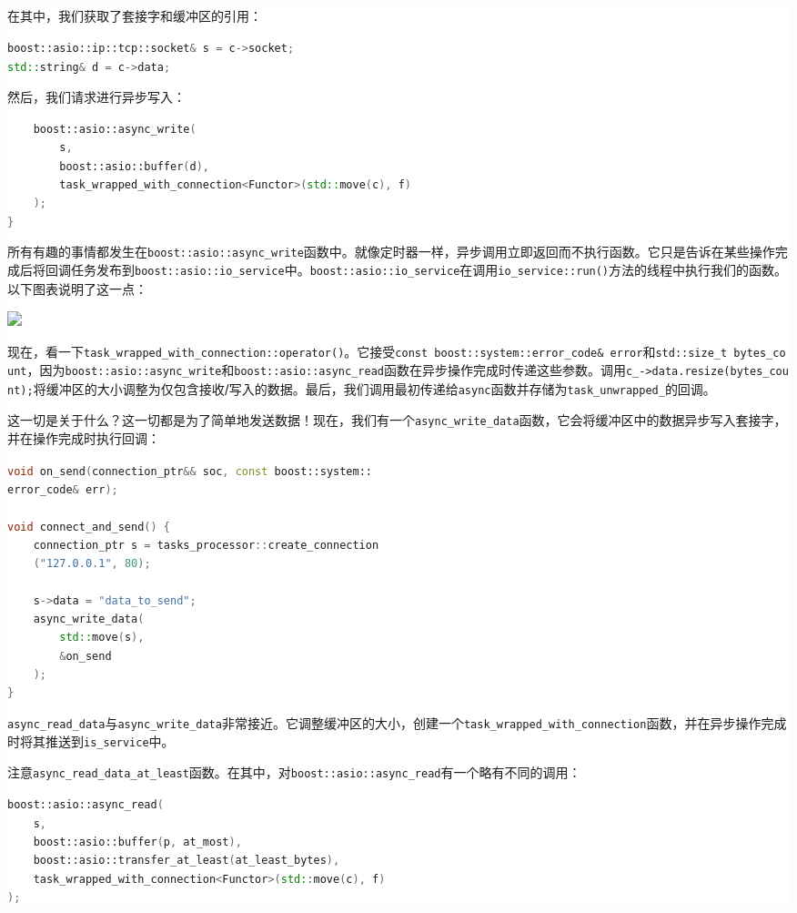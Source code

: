 在其中，我们获取了套接字和缓冲区的引用：

```cpp
boost::asio::ip::tcp::socket& s = c->socket;
std::string& d = c->data;
```

然后，我们请求进行异步写入：

```cpp
    boost::asio::async_write(
        s,
        boost::asio::buffer(d),
        task_wrapped_with_connection<Functor>(std::move(c), f)
    );
}
```

所有有趣的事情都发生在`boost::asio::async_write`函数中。就像定时器一样，异步调用立即返回而不执行函数。它只是告诉在某些操作完成后将回调任务发布到`boost::asio::io_service`中。`boost::asio::io_service`在调用`io_service::run()`方法的线程中执行我们的函数。以下图表说明了这一点：

![](https://github.com/OpenDocCN/freelearn-c-cpp-zh/raw/master/docs/boost-cpp-appdev-cb-2e/img/00011.jpeg)

现在，看一下`task_wrapped_with_connection::operator()`。它接受`const boost::system::error_code& error`和`std::size_t bytes_count`，因为`boost::asio::async_write`和`boost::asio::async_read`函数在异步操作完成时传递这些参数。调用`c_->data.resize(bytes_count);`将缓冲区的大小调整为仅包含接收/写入的数据。最后，我们调用最初传递给`async`函数并存储为`task_unwrapped_`的回调。

这一切是关于什么？这一切都是为了简单地发送数据！现在，我们有一个`async_write_data`函数，它会将缓冲区中的数据异步写入套接字，并在操作完成时执行回调：

```cpp
void on_send(connection_ptr&& soc, const boost::system::
error_code& err);

void connect_and_send() {
    connection_ptr s = tasks_processor::create_connection
    ("127.0.0.1", 80);

    s->data = "data_to_send";
    async_write_data(
        std::move(s),
        &on_send
    );
}
```

`async_read_data`与`async_write_data`非常接近。它调整缓冲区的大小，创建一个`task_wrapped_with_connection`函数，并在异步操作完成时将其推送到`is_service`中。

注意`async_read_data_at_least`函数。在其中，对`boost::asio::async_read`有一个略有不同的调用：

```cpp
boost::asio::async_read(
    s,
    boost::asio::buffer(p, at_most),
    boost::asio::transfer_at_least(at_least_bytes),
    task_wrapped_with_connection<Functor>(std::move(c), f)
);
```
